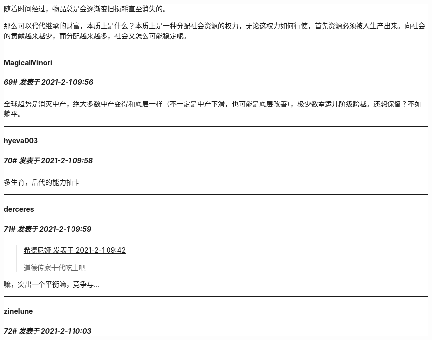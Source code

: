 


随着时间经过，物品总是会逐渐变旧损耗直至消失的。


那么可以代代继承的财富，本质上是什么？本质上是一种分配社会资源的权力，无论这权力如何行使，首先资源必须被人生产出来。向社会的贡献越来越少，而分配越来越多，社会又怎么可能稳定呢。







*****

####  MagicalMinori  
##### 69#       发表于 2021-2-1 09:56




全球趋势是消灭中产，绝大多数中产变得和底层一样（不一定是中产下滑，也可能是底层改善），极少数幸运儿阶级跨越。还想保留？不如躺平。







*****

####  hyeva003  
##### 70#       发表于 2021-2-1 09:58




多生育，后代的能力抽卡







*****

####  derceres  
##### 71#       发表于 2021-2-1 09:59



<blockquote><a href="httphttps://bbs.saraba1st.com/2b/forum.php?mod=redirect&amp;goto=findpost&amp;pid=50204405&amp;ptid=1985596" target="_blank">希德尼娅 发表于 2021-2-1 09:42</a>

道德传家十代吃土吧</blockquote>
嘛，突出一个平衡嘛，竞争与...







*****

####  zinelune  
##### 72#       发表于 2021-2-1 10:03
